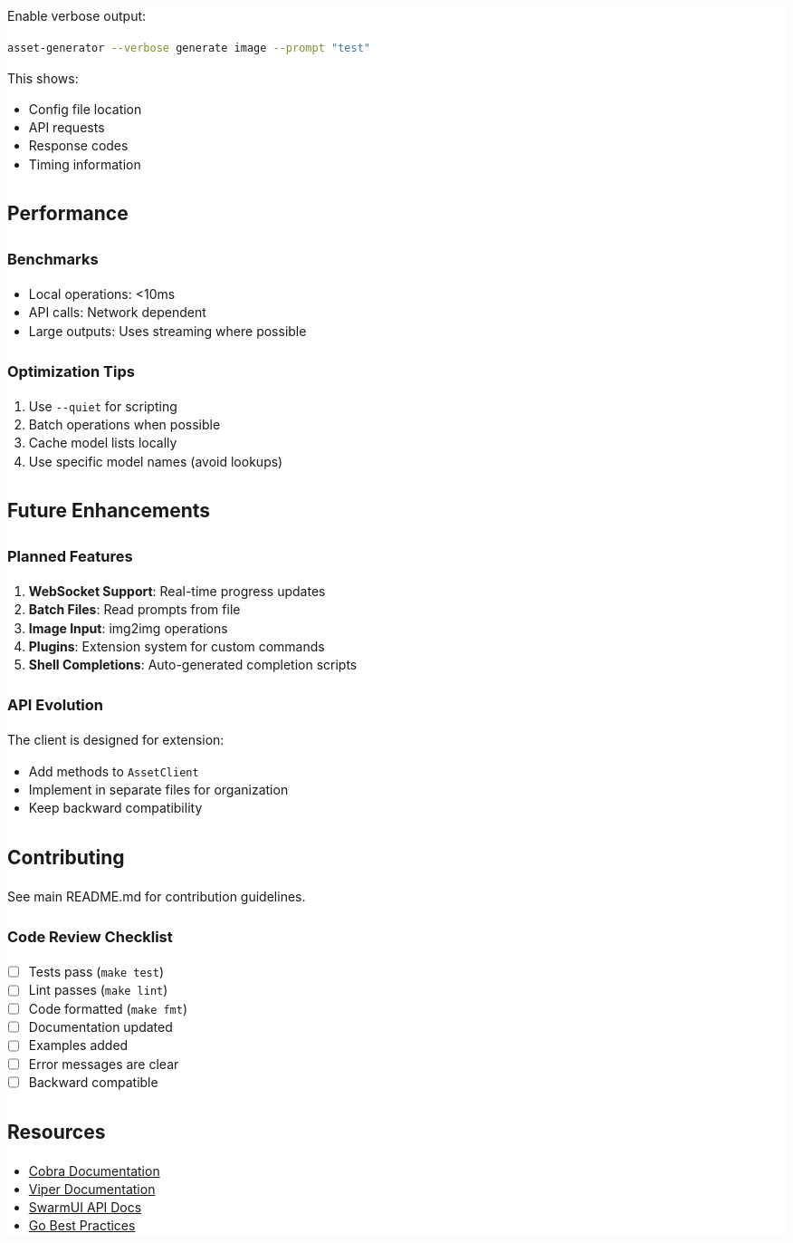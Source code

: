 Enable verbose output:
```bash
asset-generator --verbose generate image --prompt "test"
```

This shows:
- Config file location
- API requests
- Response codes
- Timing information

## Performance

### Benchmarks

- Local operations: <10ms
- API calls: Network dependent
- Large outputs: Uses streaming where possible

### Optimization Tips

1. Use `--quiet` for scripting
2. Batch operations when possible
3. Cache model lists locally
4. Use specific model names (avoid lookups)

## Future Enhancements

### Planned Features

1. **WebSocket Support**: Real-time progress updates
2. **Batch Files**: Read prompts from file
3. **Image Input**: img2img operations
4. **Plugins**: Extension system for custom commands
5. **Shell Completions**: Auto-generated completion scripts

### API Evolution

The client is designed for extension:
- Add methods to `AssetClient`
- Implement in separate files for organization
- Keep backward compatibility

## Contributing

See main README.md for contribution guidelines.

### Code Review Checklist

- [ ] Tests pass (`make test`)
- [ ] Lint passes (`make lint`)
- [ ] Code formatted (`make fmt`)
- [ ] Documentation updated
- [ ] Examples added
- [ ] Error messages are clear
- [ ] Backward compatible

## Resources

- [Cobra Documentation](https://cobra.dev/)
- [Viper Documentation](https://github.com/spf13/viper)
- [SwarmUI API Docs](https://github.com/mcmonkeyprojects/SwarmUI)
- [Go Best Practices](https://go.dev/doc/effective_go)
